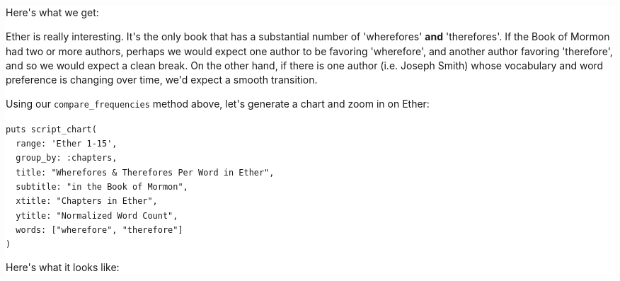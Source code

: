 Here's what we get:

<script>var div = document.createElement('div'), script = document.scripts[document.scripts.length - 1]; script.parentElement.insertBefore(div, script); new Highcharts.Chart({"chart":{"renderTo":div,"height":400},"title":{"text":"Wherefores & Therefores Per Word","x":-20},"subtitle":{"text":"in the Book of Mormon","x":-20},"xAxis":{"categories":["1 Nephi","2 Nephi","Jacob","Enos","Jarom","Omni","Words of Mormon","Mosiah","Alma","Helaman","3 Nephi","4 Nephi","Mormon","Ether","Moroni"],"title":{"text":"Books in the Book of Mormon"}},"yAxis":{"min":0,"title":{"text":"Normalized Word Count"}},"tooltip":{"formatter":function() { return "" + this.point.count + " occurrences / " + this.point.total + " total words" }},"legend":{"layout":"vertical","align":"right","verticalAlign":"middle","borderWidth":0},"series":[{"name":"wherefore","data":[{"total":23570,"count":101,"y":0.004285108188375053},{"total":18905,"count":130,"y":0.006876487701666226},{"total":9125,"count":53,"y":0.005808219178082192},{"total":1165,"count":6,"y":0.005150214592274678},{"total":730,"count":3,"y":0.00410958904109589},{"total":1398,"count":6,"y":0.004291845493562232},{"total":864,"count":5,"y":0.005787037037037037},{"total":30223,"count":0,"y":0.0},{"total":85236,"count":3,"y":3.519639588906096e-05},{"total":20522,"count":0,"y":0.0},{"total":24538,"count":1,"y":4.0753117613497433e-05},{"total":1947,"count":0,"y":0.0},{"total":9446,"count":0,"y":0.0},{"total":16678,"count":63,"y":0.0037774313466842546},{"total":6117,"count":38,"y":0.006212195520680072}]},{"name":"therefore","data":[{"total":23570,"count":13,"y":0.0005515485787017395},{"total":18905,"count":6,"y":0.0003173763554615181},{"total":9125,"count":1,"y":0.00010958904109589041},{"total":1165,"count":0,"y":0.0},{"total":730,"count":0,"y":0.0},{"total":1398,"count":0,"y":0.0},{"total":864,"count":0,"y":0.0},{"total":30223,"count":122,"y":0.004036660821228865},{"total":85236,"count":288,"y":0.0033788540053498522},{"total":20522,"count":63,"y":0.003069876230386902},{"total":24538,"count":85,"y":0.003464014997147282},{"total":1947,"count":5,"y":0.0025680534155110425},{"total":9446,"count":22,"y":0.0023290281600677537},{"total":16678,"count":26,"y":0.0015589399208538195},{"total":6117,"count":0,"y":0.0}]}]});</script>

Ether is really interesting. It's the only book that has a substantial number of 'wherefores' **and** 'therefores'. If the Book of Mormon had two or more authors, perhaps we would expect one author to be favoring 'wherefore', and another author favoring 'therefore', and so we would expect a clean break. On the other hand, if there is one author (i.e. Joseph Smith) whose vocabulary and word preference is changing over time, we'd expect a smooth transition.

Using our `compare_frequencies` method above, let's generate a chart and zoom in on Ether:

```language-ruby
puts script_chart(
  range: 'Ether 1-15',
  group_by: :chapters,
  title: "Wherefores & Therefores Per Word in Ether",
  subtitle: "in the Book of Mormon",
  xtitle: "Chapters in Ether",
  ytitle: "Normalized Word Count",
  words: ["wherefore", "therefore"]
)
```

Here's what it looks like:
